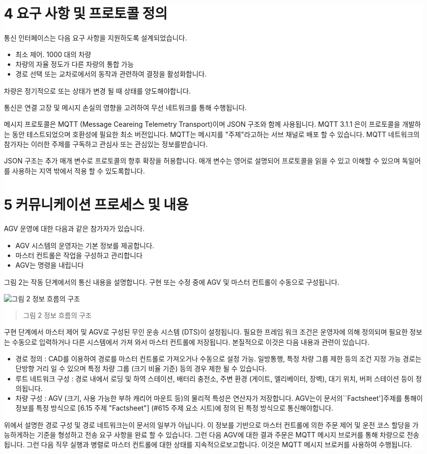 # 4 요구 사항 및 프로토콜 정의

통신 인터페이스는 다음 요구 사항을 지원하도록 설계되었습니다.

- 최소 제어. 1000 대의 차량
- 차량의 자율 정도가 다른 차량의 통합 가능
- 경로 선택 또는 교차로에서의 동작과 관련하여 결정을 활성화합니다.

차량은 정기적으로 또는 상태가 변경 될 때 상태를 양도해야합니다.

통신은 연결 고장 및 메시지 손실의 영향을 고려하여 무선 네트워크를 통해 수행됩니다.

메시지 프로토콜은 MQTT (Message Ceareing Telemetry Transport)이며 JSON 구조와 함께 사용됩니다.
MQTT 3.1.1 은이 프로토콜을 개발하는 동안 테스트되었으며 호환성에 필요한 최소 버전입니다.
MQTT는 메시지를 "주제"라고하는 서브 채널로 배포 할 수 있습니다.
MQTT 네트워크의 참가자는 이러한 주제를 구독하고 관심사 또는 관심있는 정보를받습니다.

JSON 구조는 추가 매개 변수로 프로토콜의 향후 확장을 허용합니다.
매개 변수는 영어로 설명되어 프로토콜을 읽을 수 있고 이해할 수 있으며 독일어를 사용하는 지역 밖에서 적용 할 수 있도록합니다.


# 5 커뮤니케이션 프로세스 및 내용

AGV 운영에 대한 다음과 같은 참가자가 있습니다.

- AGV 시스템의 운영자는 기본 정보를 제공합니다.
- 마스터 컨트롤은 작업을 구성하고 관리합니다
- AGV는 명령을 내립니다

그림 2는 작동 단계에서의 통신 내용을 설명합니다.
구현 또는 수정 중에 AGV 및 마스터 컨트롤이 수동으로 구성됩니다.

![그림 2 정보 흐름의 구조](./assets/information_flow_VDA5050.png)
> 그림 2 정보 흐름의 구조

구현 단계에서 마스터 제어 및 AGV로 구성된 무인 운송 시스템 (DTS)이 설정됩니다.
필요한 프레임 워크 조건은 운영자에 의해 정의되며 필요한 정보는 수동으로 입력하거나 다른 시스템에서 가져 와서 마스터 컨트롤에 저장됩니다.
본질적으로 이것은 다음 내용과 관련이 있습니다.

- 경로 정의 : CAD를 이용하여 경로를 마스터 컨트롤로 가져오거나 수동으로 설정 가능.
일방통행, 특정 차량 그룹 제한 등의 조건 지정 가능
경로는 단방향 거리 일 수 있으며 특정 차량 그룹 (크기 비율 기준) 등의 경우 제한 될 수 있습니다.
- 루트 네트워크 구성 :
경로 내에서 로딩 및 하역 스테이션, 배터리 충전소, 주변 환경 (게이트, 엘리베이터, 장벽), 대기 위치, 버퍼 스테이션 등이 정의됩니다.
- 차량 구성 : AGV (크기, 사용 가능한 부하 캐리어 마운트 등)의 물리적 특성은 연산자가 저장합니다.
AGV는이 문서의``Factsheet']주제를 통해이 정보를 특정 방식으로 [6.15 주제 "Factsheet"] (#615 주제 요소 시트)에 정의 된 특정 방식으로 통신해야합니다.

위에서 설명한 경로 구성 및 경로 네트워크는이 문서의 일부가 아닙니다.
이 정보를 기반으로 마스터 컨트롤에 의한 주문 제어 및 운전 코스 할당을 가능하게하는 기준을 형성하고 전송 요구 사항을 완료 할 수 있습니다.
그런 다음 AGV에 대한 결과 주문은 MQTT 메시지 브로커를 통해 차량으로 전송됩니다.
그런 다음 직무 실행과 병렬로 마스터 컨트롤에 대한 상태를 지속적으로보고합니다.
이것은 MQTT 메시지 브로커를 사용하여 수행됩니다.
